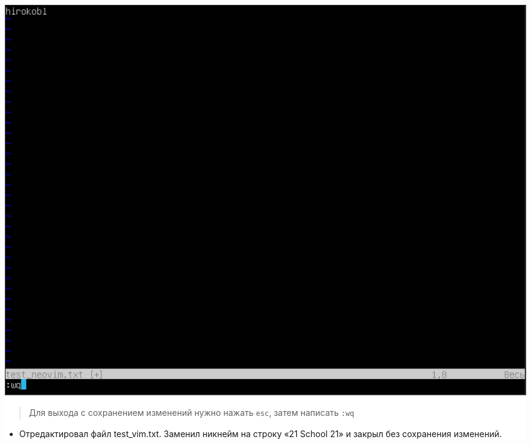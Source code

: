 ![task_7_2_3](images/task_7_2_3.png)

> Для выхода с сохранением изменений нужно нажать `esc`, затем написать `:wq`


- Отредактировал файл test_vim.txt. Заменил никнейм на строку «21 School 21» и закрыл без сохранения изменений.
